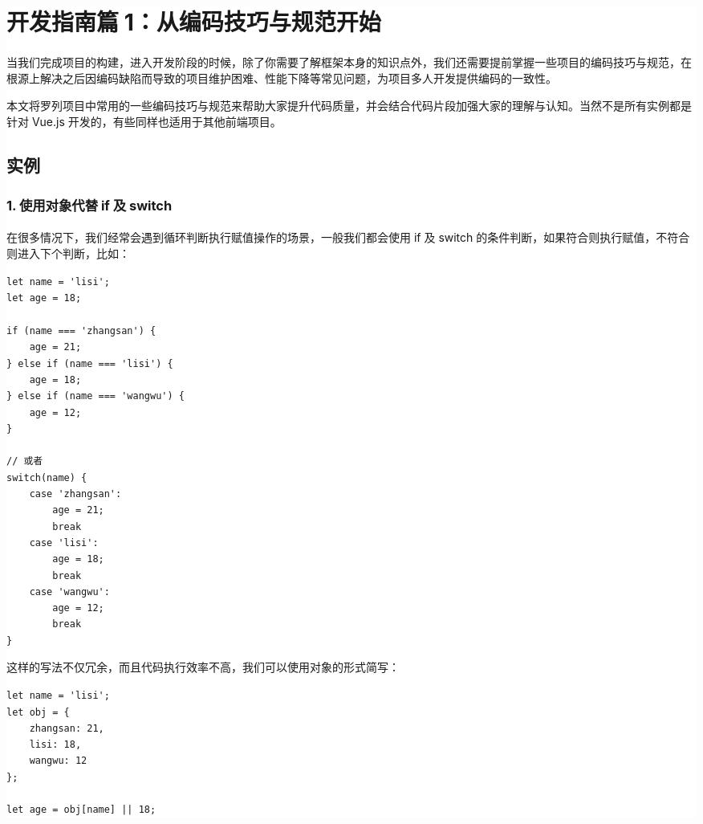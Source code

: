 # 开发指南篇 1：从编码技巧与规范开始

当我们完成项目的构建，进入开发阶段的时候，除了你需要了解框架本身的知识点外，我们还需要提前掌握一些项目的编码技巧与规范，在根源上解决之后因编码缺陷而导致的项目维护困难、性能下降等常见问题，为项目多人开发提供编码的一致性。

本文将罗列项目中常用的一些编码技巧与规范来帮助大家提升代码质量，并会结合代码片段加强大家的理解与认知。当然不是所有实例都是针对 Vue.js 开发的，有些同样也适用于其他前端项目。

## 实例

### 1\. 使用对象代替 if 及 switch

在很多情况下，我们经常会遇到循环判断执行赋值操作的场景，一般我们都会使用 if 及 switch 的条件判断，如果符合则执行赋值，不符合则进入下个判断，比如：

```
let name = 'lisi';
let age = 18;

if (name === 'zhangsan') {
    age = 21;
} else if (name === 'lisi') {
    age = 18;
} else if (name === 'wangwu') {
    age = 12;
}

// 或者
switch(name) {
    case 'zhangsan':
        age = 21;
        break
    case 'lisi':
        age = 18;
        break
    case 'wangwu':
        age = 12;
        break
}

```

这样的写法不仅冗余，而且代码执行效率不高，我们可以使用对象的形式简写：

```
let name = 'lisi';
let obj = {
    zhangsan: 21,
    lisi: 18,
    wangwu: 12
};

let age = obj[name] || 18;

```
